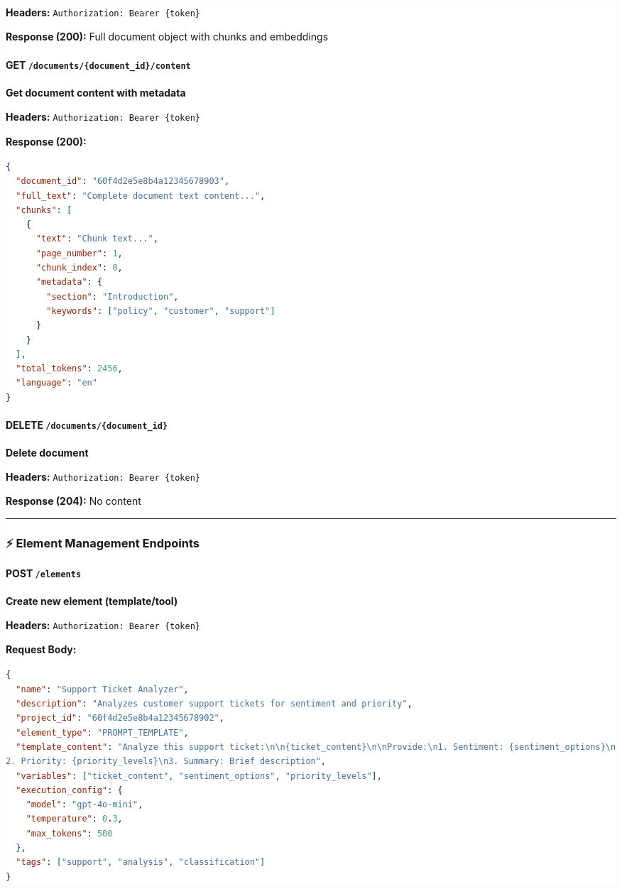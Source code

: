 **Headers:** `Authorization: Bearer {token}`

**Response (200):** Full document object with chunks and embeddings

#### **GET** `/documents/{document_id}/content`
**Get document content with metadata**

**Headers:** `Authorization: Bearer {token}`

**Response (200):**
```json
{
  "document_id": "60f4d2e5e8b4a12345678903",
  "full_text": "Complete document text content...",
  "chunks": [
    {
      "text": "Chunk text...",
      "page_number": 1,
      "chunk_index": 0,
      "metadata": {
        "section": "Introduction",
        "keywords": ["policy", "customer", "support"]
      }
    }
  ],
  "total_tokens": 2456,
  "language": "en"
}
```

#### **DELETE** `/documents/{document_id}`
**Delete document**

**Headers:** `Authorization: Bearer {token}`

**Response (204):** No content

---

### ⚡ Element Management Endpoints

#### **POST** `/elements`
**Create new element (template/tool)**

**Headers:** `Authorization: Bearer {token}`

**Request Body:**
```json
{
  "name": "Support Ticket Analyzer",
  "description": "Analyzes customer support tickets for sentiment and priority",
  "project_id": "60f4d2e5e8b4a12345678902",
  "element_type": "PROMPT_TEMPLATE",
  "template_content": "Analyze this support ticket:\n\n{ticket_content}\n\nProvide:\n1. Sentiment: {sentiment_options}\n2. Priority: {priority_levels}\n3. Summary: Brief description",
  "variables": ["ticket_content", "sentiment_options", "priority_levels"],
  "execution_config": {
    "model": "gpt-4o-mini",
    "temperature": 0.3,
    "max_tokens": 500
  },
  "tags": ["support", "analysis", "classification"]
}
```
